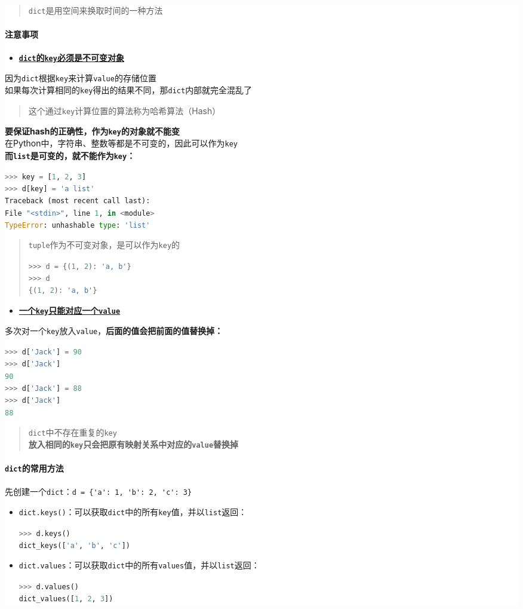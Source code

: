 > `dict`是用空间来换取时间的一种方法


#### 注意事项

* <u>**`dict`的`key`必须是不可变对象**</u>  

因为`dict`根据`key`来计算`value`的存储位置  
如果每次计算相同的`key`得出的结果不同，那`dict`内部就完全混乱了  
> 这个通过`key`计算位置的算法称为哈希算法（Hash）

**要保证hash的正确性，作为`key`的对象就不能变**  
在Python中，字符串、整数等都是不可变的，因此可以作为`key`  
**而`list`是可变的，就不能作为`key`：**
```python
>>> key = [1, 2, 3]
>>> d[key] = 'a list'
Traceback (most recent call last):
File "<stdin>", line 1, in <module>
TypeError: unhashable type: 'list'
```
> `tuple`作为不可变对象，是可以作为`key`的
> ````python
> >>> d = {(1, 2): 'a, b'}
> >>> d
> {(1, 2): 'a, b'}
> ````

* <u>**一个`key`只能对应一个`value`**</u>  

多次对一个`key`放入`value`，**后面的值会把前面的值替换掉：**
```python
>>> d['Jack'] = 90
>>> d['Jack']
90
>>> d['Jack'] = 88
>>> d['Jack']
88
```
> `dict`中不存在重复的`key`  
**放入相同的`key`只会把原有映射关系中对应的`value`替换掉**

#### `dict`的常用方法
先创建一个`dict`：`d = {'a': 1, 'b': 2, 'c': 3}`  

* `dict.keys()`：可以获取`dict`中的所有`key`值，并以`list`返回：
    ```python
    >>> d.keys()
    dict_keys(['a', 'b', 'c'])
    ```

* `dict.values`：可以获取`dict`中的所有`values`值，并以`list`返回：
    ```python
    >>> d.values()
    dict_values([1, 2, 3])
    ```

